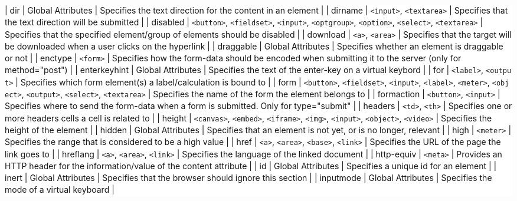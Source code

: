 | dir                 | Global Attributes                                                                                                                         | Specifies the text direction for the content in an element                                                                       |
| dirname             | `<input>`, `<textarea>`                                                                                                                   | Specifies that the text direction will be submitted                                                                              |
| disabled            | `<button>`, `<fieldset>`, `<input>`, `<optgroup>`, `<option>`, `<select>`, `<textarea>`                                                   | Specifies that the specified element/group of elements should be disabled                                                        |
| download            | `<a>`, `<area>`                                                                                                                           | Specifies that the target will be downloaded when a user clicks on the hyperlink                                                 |
| draggable           | Global Attributes                                                                                                                         | Specifies whether an element is draggable or not                                                                                 |
| enctype             | `<form>`                                                                                                                                  | Specifies how the form-data should be encoded when submitting it to the server (only for method="post")                          |
| enterkeyhint        | Global Attributes                                                                                                                         | Specifies the text of the enter-key on a virtual keybord                                                                         |
| for                 | `<label>`, `<output>`                                                                                                                     | Specifies which form element(s) a label/calculation is bound to                                                                  |
| form                | `<button>`, `<fieldset>`, `<input>`, `<label>`, `<meter>`, `<object>`, `<output>`, `<select>`, `<textarea>`                               | Specifies the name of the form the element belongs to                                                                            |
| formaction          | `<button>`, `<input>`                                                                                                                     | Specifies where to send the form-data when a form is submitted. Only for type="submit"                                           |
| headers             | `<td>`, `<th>`                                                                                                                            | Specifies one or more headers cells a cell is related to                                                                         |
| height              | `<canvas>`, `<embed>`, `<iframe>`, `<img>`, `<input>`, `<object>`, `<video>`                                                              | Specifies the height of the element                                                                                              |
| hidden              | Global Attributes                                                                                                                         | Specifies that an element is not yet, or is no longer, relevant                                                                  |
| high                | `<meter>`                                                                                                                                 | Specifies the range that is considered to be a high value                                                                        |
| href                | `<a>`, `<area>`, `<base>`, `<link>`                                                                                                       | Specifies the URL of the page the link goes to                                                                                   |
| hreflang            | `<a>`, `<area>`, `<link>`                                                                                                                 | Specifies the language of the linked document                                                                                    |
| http-equiv          | `<meta>`                                                                                                                                  | Provides an HTTP header for the information/value of the content attribute                                                       |
| id                  | Global Attributes                                                                                                                         | Specifies a unique id for an element                                                                                             |
| inert               | Global Attributes                                                                                                                         | Specifies that the browser should ignore this section                                                                            |
| inputmode           | Global Attributes                                                                                                                         | Specifies the mode of a virtual keyboard                                                                                         |